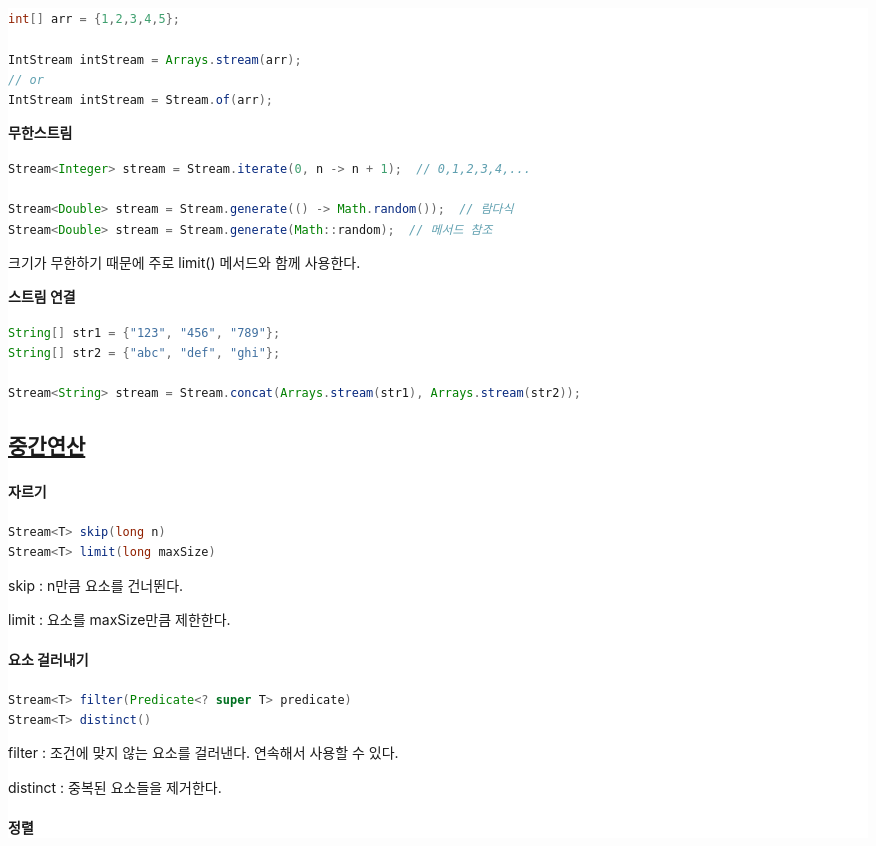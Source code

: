 ```java
int[] arr = {1,2,3,4,5};

IntStream intStream = Arrays.stream(arr);
// or
IntStream intStream = Stream.of(arr);
```

**무한스트림**

```java
Stream<Integer> stream = Stream.iterate(0, n -> n + 1);  // 0,1,2,3,4,...

Stream<Double> stream = Stream.generate(() -> Math.random());  // 람다식
Stream<Double> stream = Stream.generate(Math::random);  // 메서드 참조
```

크기가 무한하기 때문에 주로 limit() 메서드와 함께 사용한다.

**스트림 연결**

```java
String[] str1 = {"123", "456", "789"};
String[] str2 = {"abc", "def", "ghi"};

Stream<String> stream = Stream.concat(Arrays.stream(str1), Arrays.stream(str2));
```

## **<u>중간연산</u>**

#### **자르기**

```java
Stream<T> skip(long n)
Stream<T> limit(long maxSize)
```

skip
: n만큼 요소를 건너뛴다.

limit
: 요소를 maxSize만큼 제한한다.

#### **요소 걸러내기**

```java
Stream<T> filter(Predicate<? super T> predicate)
Stream<T> distinct()
```

filter
: 조건에 맞지 않는 요소를 걸러낸다. 연속해서 사용할 수 있다.

distinct
: 중복된 요소들을 제거한다.

#### **정렬**
